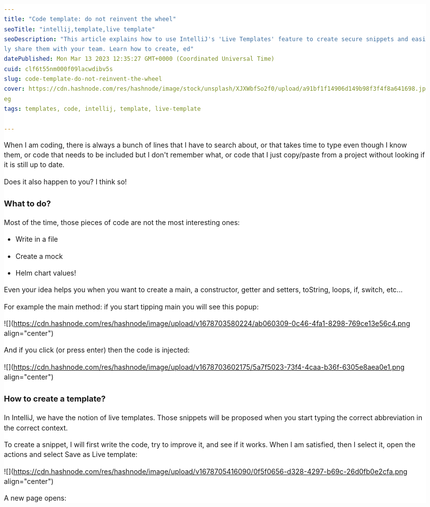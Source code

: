 ```yaml
---
title: "Code template: do not reinvent the wheel"
seoTitle: "intellij,template,live template"
seoDescription: "This article explains how to use IntelliJ's 'Live Templates' feature to create secure snippets and easily share them with your team. Learn how to create, ed"
datePublished: Mon Mar 13 2023 12:35:27 GMT+0000 (Coordinated Universal Time)
cuid: clf6t55nm000f09lacwdibv5s
slug: code-template-do-not-reinvent-the-wheel
cover: https://cdn.hashnode.com/res/hashnode/image/stock/unsplash/XJXWbfSo2f0/upload/a91bf1f14906d149b98f3f4f8a641698.jpeg
tags: templates, code, intellij, template, live-template

---
```


When I am coding, there is always a bunch of lines that I have to search about, or that takes time to type even though I know them, or code that needs to be included but I don't remember what, or code that I just copy/paste from a project without looking if it is still up to date.

Does it also happen to you? I think so!

### What to do?

Most of the time, those pieces of code are not the most interesting ones:

* Write in a file
    
* Create a mock
    
* Helm chart values!
    

Even your idea helps you when you want to create a main, a constructor, getter and setters, toString, loops, if, switch, etc...

For example the main method: if you start tipping main you will see this popup:

![](https://cdn.hashnode.com/res/hashnode/image/upload/v1678703580224/ab060309-0c46-4fa1-8298-769ce13e56c4.png align="center")

And if you click (or press enter) then the code is injected:

![](https://cdn.hashnode.com/res/hashnode/image/upload/v1678703602175/5a7f5023-73f4-4caa-b36f-6305e8aea0e1.png align="center")

### How to create a template?

In IntelliJ, we have the notion of live templates. Those snippets will be proposed when you start typing the correct abbreviation in the correct context.

To create a snippet, I will first write the code, try to improve it, and see if it works. When I am satisfied, then I select it, open the actions and select Save as Live template:

![](https://cdn.hashnode.com/res/hashnode/image/upload/v1678705416090/0f5f0656-d328-4297-b69c-26d0fb0e2cfa.png align="center")

A new page opens:

